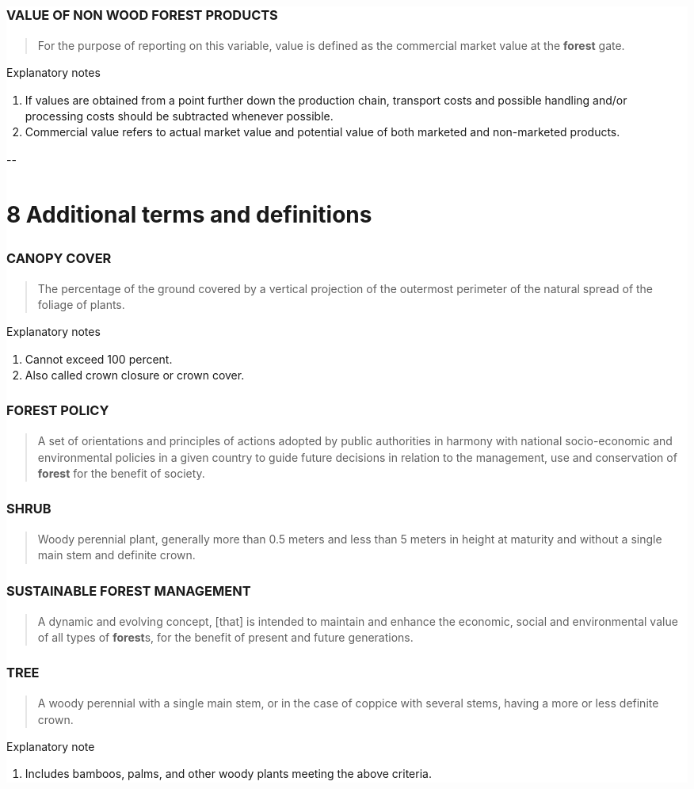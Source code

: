 ### VALUE OF NON WOOD FOREST PRODUCTS

> For the purpose of reporting on this variable, value is defined as the commercial market value at the **forest** gate.

Explanatory notes

1. If values are obtained from a point further down the production chain, transport costs and possible handling and/or processing costs should be subtracted whenever possible.
2. Commercial value refers to actual market value and potential value of both marketed and non-marketed products.

--

# 8 Additional terms and definitions

### CANOPY COVER

> The percentage of the ground covered by a vertical projection of the outermost perimeter of the natural spread of the foliage of plants. 

Explanatory notes

1. Cannot exceed 100 percent.
2. Also called crown closure or crown cover.

### FOREST POLICY

> A set of orientations and principles of actions adopted by public authorities in harmony with national socio-economic and environmental policies in a given country to guide future decisions in relation to the management, use and conservation of **forest** for the benefit of society.

### SHRUB

> Woody perennial plant, generally more than 0.5 meters and less than 5 meters in height at maturity and without a single main stem and definite crown.

### SUSTAINABLE FOREST MANAGEMENT

> A dynamic and evolving concept, [that] is intended to maintain and enhance the economic, social and environmental value of all types of **forest**s, for the benefit of present and future generations.

### TREE

> A woody perennial with a single main stem, or in the case of coppice with several stems, having a more or less definite crown.

Explanatory note

1. Includes bamboos, palms, and other woody plants meeting the above criteria.
